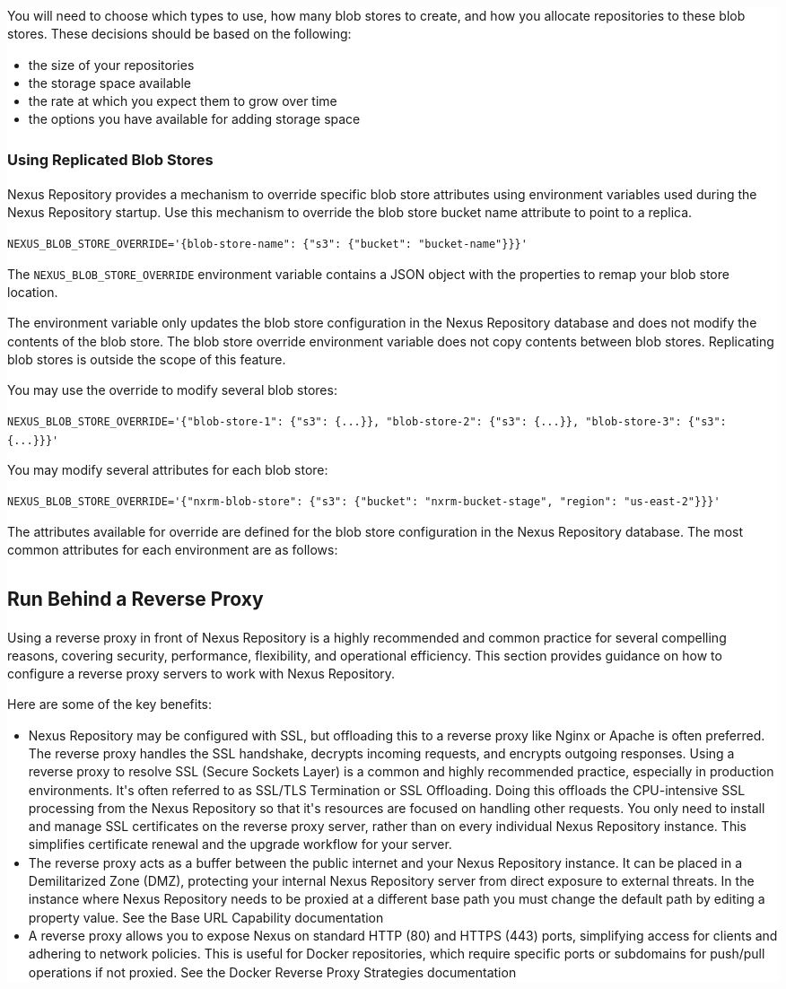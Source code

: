 You will need to choose which types to use, how many blob stores to create, and how you allocate repositories to these blob stores. These decisions should be based on the following:

- the size of your repositories
- the storage space available
- the rate at which you expect them to grow over time
- the options you have available for adding storage space

### Using Replicated Blob Stores

Nexus Repository provides a mechanism to override specific blob store attributes using environment variables used during the Nexus Repository startup. Use this mechanism to override the blob store bucket name attribute to point to a replica.

```
NEXUS_BLOB_STORE_OVERRIDE='{blob-store-name": {"s3": {"bucket": "bucket-name"}}}'
```

The `NEXUS_BLOB_STORE_OVERRIDE` environment variable contains a JSON object with the properties to remap your blob store location.

The environment variable only updates the blob store configuration in the Nexus Repository database and does not modify the contents of the blob store. The blob store override environment variable does not copy contents between blob stores. Replicating blob stores is outside the scope of this feature.

You may use the override to modify several blob stores:

```
NEXUS_BLOB_STORE_OVERRIDE='{"blob-store-1": {"s3": {...}}, "blob-store-2": {"s3": {...}}, "blob-store-3": {"s3": {...}}}'
```

You may modify several attributes for each blob store:

```
NEXUS_BLOB_STORE_OVERRIDE='{"nxrm-blob-store": {"s3": {"bucket": "nxrm-bucket-stage", "region": "us-east-2"}}}'
```

The attributes available for override are defined for the blob store configuration in the Nexus Repository database. The most common attributes for each environment are as follows:

## Run Behind a Reverse Proxy

Using a reverse proxy in front of Nexus Repository is a highly recommended and common practice for several compelling reasons, covering security, performance, flexibility, and operational efficiency. This section provides guidance on how to configure a reverse proxy servers to work with Nexus Repository.

Here are some of the key benefits:

- Nexus Repository may be configured with SSL, but offloading this to a reverse proxy like Nginx or Apache is often preferred. The reverse proxy handles the SSL handshake, decrypts incoming requests, and encrypts outgoing responses. Using a reverse proxy to resolve SSL (Secure Sockets Layer) is a common and highly recommended practice, especially in production environments. It's often referred to as SSL/TLS Termination or SSL Offloading. Doing this offloads the CPU-intensive SSL processing from the Nexus Repository so that it's resources are focused on handling other requests. You only need to install and manage SSL certificates on the reverse proxy server, rather than on every individual Nexus Repository instance. This simplifies certificate renewal and the upgrade workflow for your server.
- The reverse proxy acts as a buffer between the public internet and your Nexus Repository instance. It can be placed in a Demilitarized Zone (DMZ), protecting your internal Nexus Repository server from direct exposure to external threats. In the instance where Nexus Repository needs to be proxied at a different base path you must change the default path by editing a property value. See the Base URL Capability documentation
- A reverse proxy allows you to expose Nexus on standard HTTP (80) and HTTPS (443) ports, simplifying access for clients and adhering to network policies. This is useful for Docker repositories, which require specific ports or subdomains for push/pull operations if not proxied. See the Docker Reverse Proxy Strategies documentation